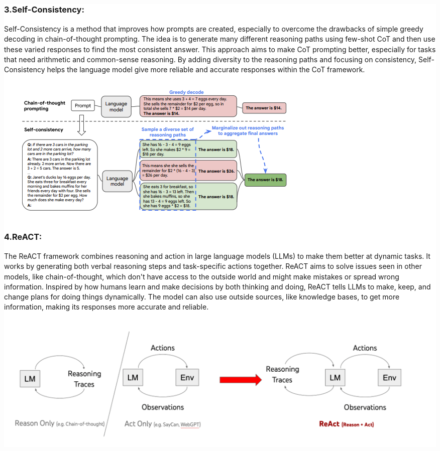 ### **3.Self-Consistency**:

Self-Consistency is a method that improves how prompts are created,
especially to overcome the drawbacks of simple greedy decoding in
chain-of-thought prompting. The idea is to generate many different
reasoning paths using few-shot CoT and then use these varied responses
to find the most consistent answer. This approach aims to make CoT
prompting better, especially for tasks that need arithmetic and
common-sense reasoning. By adding diversity to the reasoning paths and
focusing on consistency, Self-Consistency helps the language model give
more reliable and accurate responses within the CoT framework.

![alt text](assets/SC.png)

### **4.ReACT**:

The ReACT framework combines reasoning and action in large language
models (LLMs) to make them better at dynamic tasks. It works by
generating both verbal reasoning steps and task-specific actions
together. ReACT aims to solve issues seen in other models, like
chain-of-thought, which don\'t have access to the outside world and
might make mistakes or spread wrong information. Inspired by how humans
learn and make decisions by both thinking and doing, ReACT tells LLMs to
make, keep, and change plans for doing things dynamically. The model can
also use outside sources, like knowledge bases, to get more information,
making its responses more accurate and reliable.

![alt text](assets/ReACT.png)

